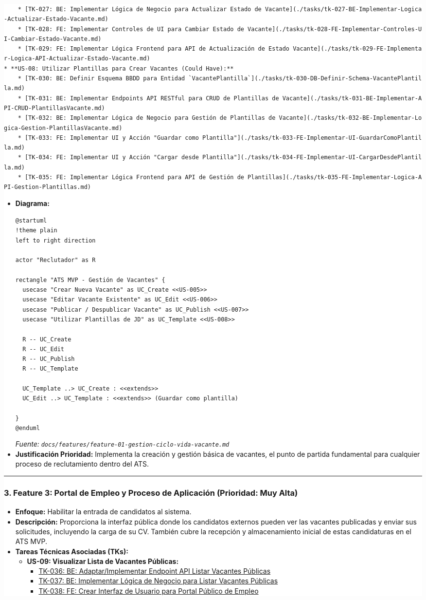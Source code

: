         * [TK-027: BE: Implementar Lógica de Negocio para Actualizar Estado de Vacante](./tasks/tk-027-BE-Implementar-Logica-Actualizar-Estado-Vacante.md)
        * [TK-028: FE: Implementar Controles de UI para Cambiar Estado de Vacante](./tasks/tk-028-FE-Implementar-Controles-UI-Cambiar-Estado-Vacante.md)
        * [TK-029: FE: Implementar Lógica Frontend para API de Actualización de Estado Vacante](./tasks/tk-029-FE-Implementar-Logica-API-Actualizar-Estado-Vacante.md)
    * **US-08: Utilizar Plantillas para Crear Vacantes (Could Have):**
        * [TK-030: BE: Definir Esquema BBDD para Entidad `VacantePlantilla`](./tasks/tk-030-DB-Definir-Schema-VacantePlantilla.md)
        * [TK-031: BE: Implementar Endpoints API RESTful para CRUD de Plantillas de Vacante](./tasks/tk-031-BE-Implementar-API-CRUD-PlantillasVacante.md)
        * [TK-032: BE: Implementar Lógica de Negocio para Gestión de Plantillas de Vacante](./tasks/tk-032-BE-Implementar-Logica-Gestion-PlantillasVacante.md)
        * [TK-033: FE: Implementar UI y Acción "Guardar como Plantilla"](./tasks/tk-033-FE-Implementar-UI-GuardarComoPlantilla.md)
        * [TK-034: FE: Implementar UI y Acción "Cargar desde Plantilla"](./tasks/tk-034-FE-Implementar-UI-CargarDesdePlantilla.md)
        * [TK-035: FE: Implementar Lógica Frontend para API de Gestión de Plantillas](./tasks/tk-035-FE-Implementar-Logica-API-Gestion-Plantillas.md)
* **Diagrama:**
    ```plantuml
    @startuml
    !theme plain
    left to right direction

    actor "Reclutador" as R

    rectangle "ATS MVP - Gestión de Vacantes" {
      usecase "Crear Nueva Vacante" as UC_Create <<US-005>>
      usecase "Editar Vacante Existente" as UC_Edit <<US-006>>
      usecase "Publicar / Despublicar Vacante" as UC_Publish <<US-007>>
      usecase "Utilizar Plantillas de JD" as UC_Template <<US-008>>

      R -- UC_Create
      R -- UC_Edit
      R -- UC_Publish
      R -- UC_Template

      UC_Template ..> UC_Create : <<extends>>
      UC_Edit ..> UC_Template : <<extends>> (Guardar como plantilla)

    }
    @enduml
    ```
    *Fuente: `docs/features/feature-01-gestion-ciclo-vida-vacante.md`*
* **Justificación Prioridad:** Implementa la creación y gestión básica de vacantes, el punto de partida fundamental para cualquier proceso de reclutamiento dentro del ATS.

---

### 3. Feature 3: Portal de Empleo y Proceso de Aplicación (Prioridad: Muy Alta)

* **Enfoque:** Habilitar la entrada de candidatos al sistema.
* **Descripción:** Proporciona la interfaz pública donde los candidatos externos pueden ver las vacantes publicadas y enviar sus solicitudes, incluyendo la carga de su CV. También cubre la recepción y almacenamiento inicial de estas candidaturas en el ATS MVP.
* **Tareas Técnicas Asociadas (TKs):**
    * **US-09: Visualizar Lista de Vacantes Públicas:**
        * [TK-036: BE: Adaptar/Implementar Endpoint API Listar Vacantes Públicas](./tasks/tk-036-BE-Implementar-API-Listar-Vacantes-Publicas.md)
        * [TK-037: BE: Implementar Lógica de Negocio para Listar Vacantes Públicas](./tasks/tk-037-BE-Implementar-Logica-Listar-Vacantes-Publicas.md)
        * [TK-038: FE: Crear Interfaz de Usuario para Portal Público de Empleo](./tasks/tk-038-FE-Crear-UI-Portal-Publico-Lista-Vacantes.md)